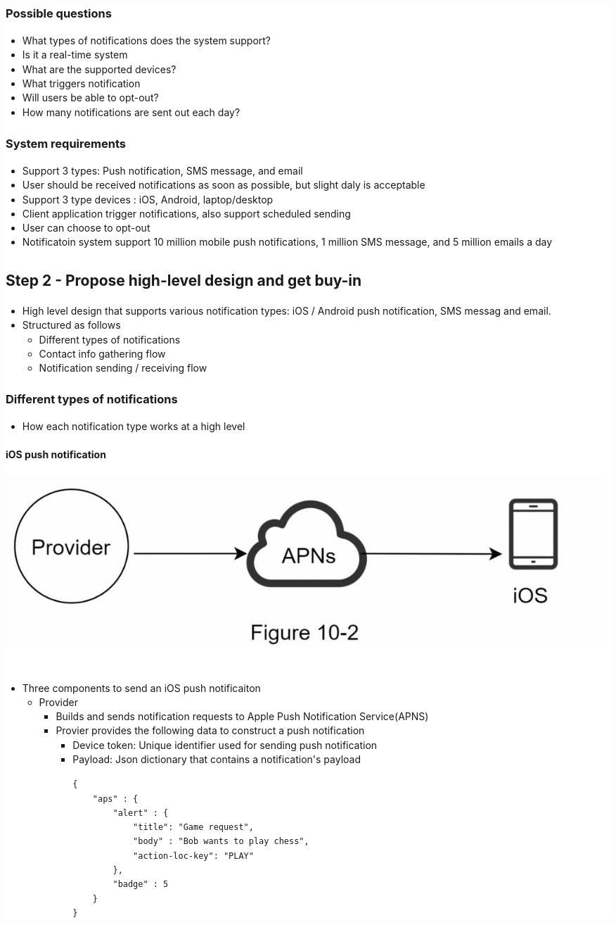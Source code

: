 ### Possible questions
- What types of notifications does the system support?
- Is it a real-time system
- What are the supported devices?
- What triggers notification
- Will users be able to opt-out?
- How many notifications are sent out each day?

### System requirements
- Support 3 types: Push notification, SMS message, and email 
- User should be received notifications as soon as possible, but slight daly is acceptable
- Support 3 type devices : iOS, Android, laptop/desktop
- Client application trigger notifications, also support scheduled sending
- User can choose to opt-out
- Notificatoin system support 10 million mobile push notifications, 1 million SMS message, and 5 million emails a day

## Step 2 - Propose high-level design and get buy-in
- High level design that supports various notification types: iOS / Android push notification, SMS messag and email.
- Structured as follows
  - Different types of notifications
  - Contact info gathering flow
  - Notification sending / receiving flow

### Different types of notifications
- How each notification type works at a high level
#### iOS push notification
![image](./images-kh/fig-10-2.png)
- Three components to send an iOS push notificaiton
  - Provider
    - Builds and sends notification requests to Apple Push Notification Service(APNS)
    - Provier provides the following data to construct a push notification
      - Device token: Unique identifier used for sending push notification
      - Payload: Json dictionary that contains a notification's payload
        ```
        { 
            "aps" : {
                "alert" : {
                    "title": "Game request",
                    "body" : "Bob wants to play chess",
                    "action-loc-key": "PLAY"
                },
                "badge" : 5
            }
        }
        ```